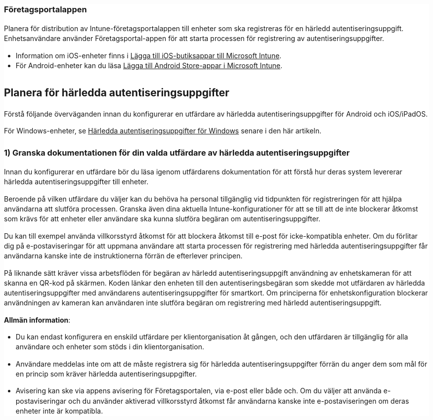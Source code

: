 ### <a name="company-portal-app"></a>Företagsportalappen

Planera för distribution av Intune-företagsportalappen till enheter som ska registreras för en härledd autentiseringsuppgift. Enhetsanvändare använder Företagsportal-appen för att starta processen för registrering av autentiseringsuppgifter.

- Information om iOS-enheter finns i [Lägga till iOS-butiksappar till Microsoft Intune](../apps/store-apps-ios.md).
- För Android-enheter kan du läsa [Lägga till Android Store-appar i Microsoft Intune](../apps/store-apps-android.md).

## <a name="plan-for-derived-credentials"></a>Planera för härledda autentiseringsuppgifter

Förstå följande överväganden innan du konfigurerar en utfärdare av härledda autentiseringsuppgifter för Android och iOS/iPadOS.

För Windows-enheter, se [Härledda autentiseringsuppgifter för Windows](#derived-credentials-for-windows) senare i den här artikeln.

### <a name="1-review-the-documentation-for-your-chosen-derived-credential-issuer"></a>1) Granska dokumentationen för din valda utfärdare av härledda autentiseringsuppgifter

Innan du konfigurerar en utfärdare bör du läsa igenom utfärdarens dokumentation för att förstå hur deras system levererar härledda autentiseringsuppgifter till enheter.

Beroende på vilken utfärdare du väljer kan du behöva ha personal tillgänglig vid tidpunkten för registreringen för att hjälpa användarna att slutföra processen. Granska även dina aktuella Intune-konfigurationer för att se till att de inte blockerar åtkomst som krävs för att enheter eller användare ska kunna slutföra begäran om autentiseringsuppgifter.

Du kan till exempel använda villkorsstyrd åtkomst för att blockera åtkomst till e-post för icke-kompatibla enheter. Om du förlitar dig på e-postaviseringar för att uppmana användare att starta processen för registrering med härledda autentiseringsuppgifter får användarna kanske inte de instruktionerna förrän de efterlever principen.

På liknande sätt kräver vissa arbetsflöden för begäran av härledd autentiseringsuppgift användning av enhetskameran för att skanna en QR-kod på skärmen. Koden länkar den enheten till den autentiseringsbegäran som skedde mot utfärdaren av härledda autentiseringsuppgifter med användarens autentiseringsuppgifter för smartkort. Om principerna för enhetskonfiguration blockerar användningen av kameran kan användaren inte slutföra begäran om registrering med härledd autentiseringsuppgift.

**Allmän information**:

- Du kan endast konfigurera en enskild utfärdare per klientorganisation åt gången, och den utfärdaren är tillgänglig för alla användare och enheter som stöds i din klientorganisation.

- Användare meddelas inte om att de måste registrera sig för härledda autentiseringsuppgifter förrän du anger dem som mål för en princip som kräver härledda autentiseringsuppgifter.

- Avisering kan ske via appens avisering för Företagsportalen, via e-post eller både och. Om du väljer att använda e-postaviseringar och du använder aktiverad villkorsstyrd åtkomst får användarna kanske inte e-postaviseringen om deras enheter inte är kompatibla.
